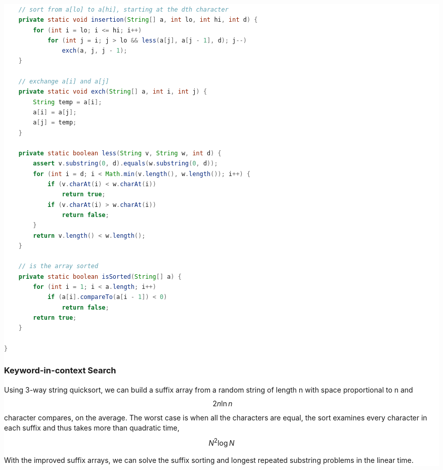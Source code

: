 ```java
	// sort from a[lo] to a[hi], starting at the dth character
	private static void insertion(String[] a, int lo, int hi, int d) {
		for (int i = lo; i <= hi; i++)
			for (int j = i; j > lo && less(a[j], a[j - 1], d); j--)
				exch(a, j, j - 1);
	}

	// exchange a[i] and a[j]
	private static void exch(String[] a, int i, int j) {
		String temp = a[i];
		a[i] = a[j];
		a[j] = temp;
	}

	private static boolean less(String v, String w, int d) {
		assert v.substring(0, d).equals(w.substring(0, d));
		for (int i = d; i < Math.min(v.length(), w.length()); i++) {
			if (v.charAt(i) < w.charAt(i))
				return true;
			if (v.charAt(i) > w.charAt(i))
				return false;
		}
		return v.length() < w.length();
	}

	// is the array sorted
	private static boolean isSorted(String[] a) {
		for (int i = 1; i < a.length; i++)
			if (a[i].compareTo(a[i - 1]) < 0)
				return false;
		return true;
	}

}
```

### Keyword-in-context Search

Using 3-way string quicksort, we can build a suffix array from a random string of length n with space proportional to n and $$~2n\ln n$$ character compares, on the average. The worst case is when all the characters are equal, the sort examines every character in each suffix and thus takes more than quadratic time, $$N^2\log N$$

With the improved suffix arrays, we can solve the suffix sorting and longest repeated substring problems in the linear time.
